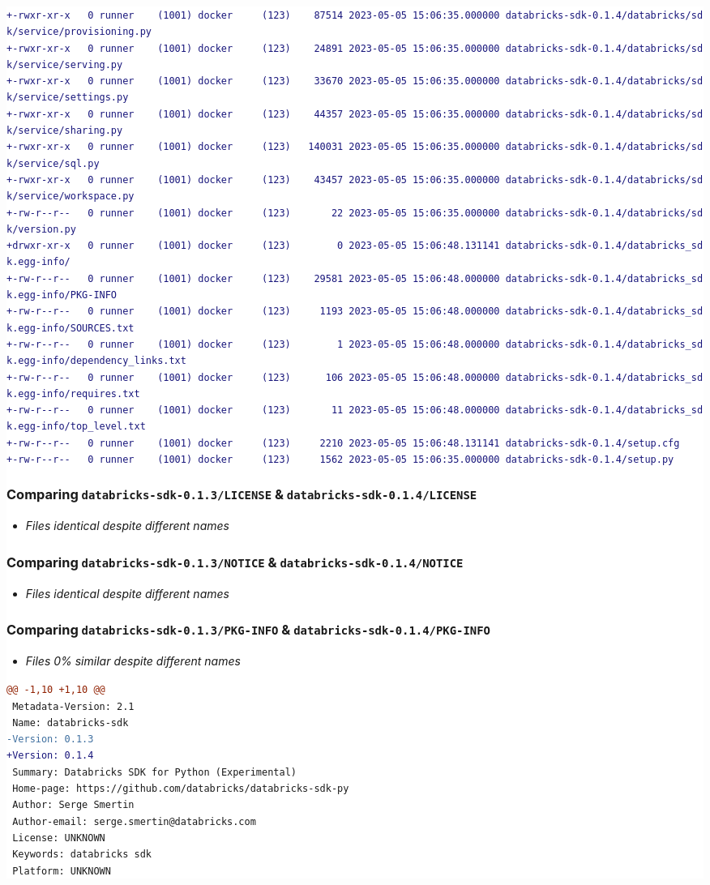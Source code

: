 ```diff
+-rwxr-xr-x   0 runner    (1001) docker     (123)    87514 2023-05-05 15:06:35.000000 databricks-sdk-0.1.4/databricks/sdk/service/provisioning.py
+-rwxr-xr-x   0 runner    (1001) docker     (123)    24891 2023-05-05 15:06:35.000000 databricks-sdk-0.1.4/databricks/sdk/service/serving.py
+-rwxr-xr-x   0 runner    (1001) docker     (123)    33670 2023-05-05 15:06:35.000000 databricks-sdk-0.1.4/databricks/sdk/service/settings.py
+-rwxr-xr-x   0 runner    (1001) docker     (123)    44357 2023-05-05 15:06:35.000000 databricks-sdk-0.1.4/databricks/sdk/service/sharing.py
+-rwxr-xr-x   0 runner    (1001) docker     (123)   140031 2023-05-05 15:06:35.000000 databricks-sdk-0.1.4/databricks/sdk/service/sql.py
+-rwxr-xr-x   0 runner    (1001) docker     (123)    43457 2023-05-05 15:06:35.000000 databricks-sdk-0.1.4/databricks/sdk/service/workspace.py
+-rw-r--r--   0 runner    (1001) docker     (123)       22 2023-05-05 15:06:35.000000 databricks-sdk-0.1.4/databricks/sdk/version.py
+drwxr-xr-x   0 runner    (1001) docker     (123)        0 2023-05-05 15:06:48.131141 databricks-sdk-0.1.4/databricks_sdk.egg-info/
+-rw-r--r--   0 runner    (1001) docker     (123)    29581 2023-05-05 15:06:48.000000 databricks-sdk-0.1.4/databricks_sdk.egg-info/PKG-INFO
+-rw-r--r--   0 runner    (1001) docker     (123)     1193 2023-05-05 15:06:48.000000 databricks-sdk-0.1.4/databricks_sdk.egg-info/SOURCES.txt
+-rw-r--r--   0 runner    (1001) docker     (123)        1 2023-05-05 15:06:48.000000 databricks-sdk-0.1.4/databricks_sdk.egg-info/dependency_links.txt
+-rw-r--r--   0 runner    (1001) docker     (123)      106 2023-05-05 15:06:48.000000 databricks-sdk-0.1.4/databricks_sdk.egg-info/requires.txt
+-rw-r--r--   0 runner    (1001) docker     (123)       11 2023-05-05 15:06:48.000000 databricks-sdk-0.1.4/databricks_sdk.egg-info/top_level.txt
+-rw-r--r--   0 runner    (1001) docker     (123)     2210 2023-05-05 15:06:48.131141 databricks-sdk-0.1.4/setup.cfg
+-rw-r--r--   0 runner    (1001) docker     (123)     1562 2023-05-05 15:06:35.000000 databricks-sdk-0.1.4/setup.py
```

### Comparing `databricks-sdk-0.1.3/LICENSE` & `databricks-sdk-0.1.4/LICENSE`

 * *Files identical despite different names*

### Comparing `databricks-sdk-0.1.3/NOTICE` & `databricks-sdk-0.1.4/NOTICE`

 * *Files identical despite different names*

### Comparing `databricks-sdk-0.1.3/PKG-INFO` & `databricks-sdk-0.1.4/PKG-INFO`

 * *Files 0% similar despite different names*

```diff
@@ -1,10 +1,10 @@
 Metadata-Version: 2.1
 Name: databricks-sdk
-Version: 0.1.3
+Version: 0.1.4
 Summary: Databricks SDK for Python (Experimental)
 Home-page: https://github.com/databricks/databricks-sdk-py
 Author: Serge Smertin
 Author-email: serge.smertin@databricks.com
 License: UNKNOWN
 Keywords: databricks sdk
 Platform: UNKNOWN
```
